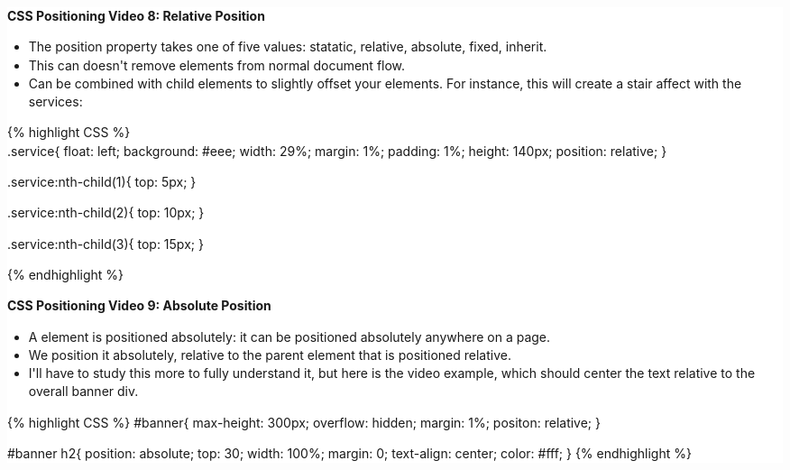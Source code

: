 **CSS Positioning Video 8: Relative Position**  

- The position property takes one of five values: statatic, relative, absolute, fixed, inherit.
- This can doesn't remove elements from normal document flow.
- Can be combined with child elements to slightly offset your elements. For instance, this will create a stair affect with the services:

{% highlight CSS %}  
.service{
    float: left;
    background: #eee;
    width: 29%;
    margin: 1%;
    padding: 1%;
    height: 140px;
    position: relative;
}

.service:nth-child(1){
    top: 5px;
}

.service:nth-child(2){
    top: 10px;
}

.service:nth-child(3){
    top: 15px;
}

{% endhighlight %} 

**CSS Positioning Video 9: Absolute Position** 

- A element is positioned absolutely: it can be positioned absolutely anywhere on a page. 
- We position it absolutely, relative to the parent element that is positioned relative. 
- I'll have to study this more to fully understand it, but here is the video example, which should center the text relative to the overall banner div.

{% highlight CSS %}
#banner{
    max-height: 300px;
    overflow: hidden;
    margin: 1%;
    positon: relative;
}

#banner h2{
    position: absolute;
    top: 30;
    width: 100%;
    margin: 0;
    text-align: center;
    color: #fff;
}
{% endhighlight %}
